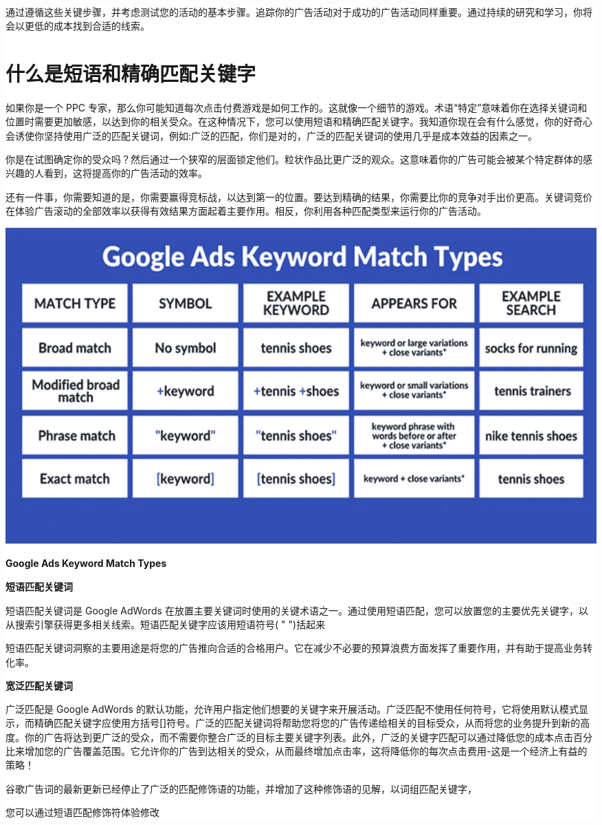 通过遵循这些关键步骤，并考虑测试您的活动的基本步骤。追踪你的广告活动对于成功的广告活动同样重要。通过持续的研究和学习，你将会以更低的成本找到合适的线索。

# 什么是短语和精确匹配关键字

如果你是一个 PPC 专家，那么你可能知道每次点击付费游戏是如何工作的。这就像一个细节的游戏。术语“特定”意味着你在选择关键词和位置时需要更加敏感，以达到你的相关受众。在这种情况下，您可以使用短语和精确匹配关键字。我知道你现在会有什么感觉，你的好奇心会诱使你坚持使用广泛的匹配关键词，例如:广泛的匹配，你们是对的，广泛的匹配关键词的使用几乎是成本效益的因素之一。

你是在试图确定你的受众吗？然后通过一个狭窄的层面锁定他们。粒状作品比更广泛的观众。这意味着你的广告可能会被某个特定群体的感兴趣的人看到，这将提高你的广告活动的效率。

还有一件事，你需要知道的是，你需要赢得竞标战，以达到第一的位置。要达到精确的结果，你需要比你的竞争对手出价更高。关键词竞价在体验广告滚动的全部效率以获得有效结果方面起着主要作用。相反，你利用各种匹配类型来运行你的广告活动。

![](img/d8c8c0774bcaa8ff73cd41009c2c12f4.png)

**Google Ads Keyword Match Types**

**短语匹配关键词**

短语匹配关键词是 Google AdWords 在放置主要关键词时使用的关键术语之一。通过使用短语匹配，您可以放置您的主要优先关键字，以从搜索引擎获得更多相关线索。短语匹配关键字应该用短语符号( " ")括起来

短语匹配关键词洞察的主要用途是将您的广告推向合适的合格用户。它在减少不必要的预算浪费方面发挥了重要作用，并有助于提高业务转化率。

**宽泛匹配关键词**

广泛匹配是 Google AdWords 的默认功能，允许用户指定他们想要的关键字来开展活动。广泛匹配不使用任何符号，它将使用默认模式显示，而精确匹配关键字应使用方括号[]符号。广泛的匹配关键词将帮助您将您的广告传递给相关的目标受众，从而将您的业务提升到新的高度。你的广告将达到更广泛的受众，而不需要你整合广泛的目标主要关键字列表。此外，广泛的关键字匹配可以通过降低您的成本点击百分比来增加您的广告覆盖范围。它允许你的广告到达相关的受众，从而最终增加点击率，这将降低你的每次点击费用-这是一个经济上有益的策略！

谷歌广告词的最新更新已经停止了广泛的匹配修饰语的功能，并增加了这种修饰语的见解，以词组匹配关键字，

您可以通过短语匹配修饰符体验修改
